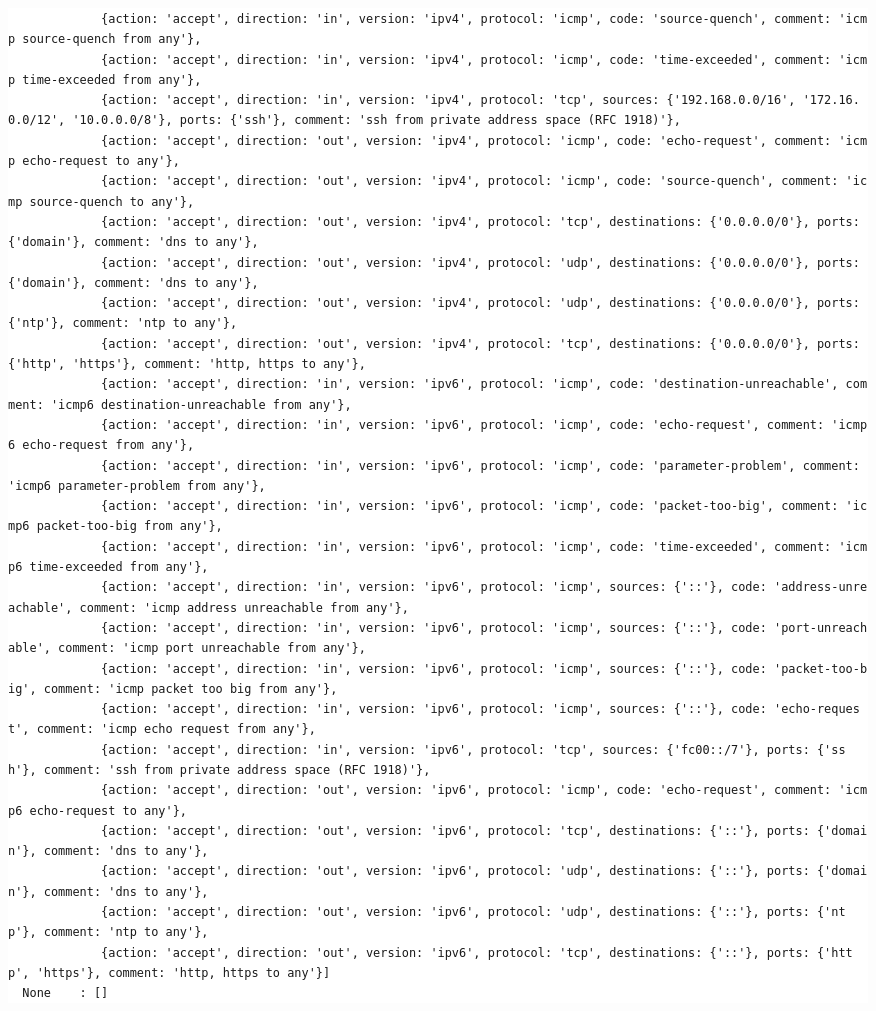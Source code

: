                  {action: 'accept', direction: 'in', version: 'ipv4', protocol: 'icmp', code: 'source-quench', comment: 'icmp source-quench from any'},
                 {action: 'accept', direction: 'in', version: 'ipv4', protocol: 'icmp', code: 'time-exceeded', comment: 'icmp time-exceeded from any'},
                 {action: 'accept', direction: 'in', version: 'ipv4', protocol: 'tcp', sources: {'192.168.0.0/16', '172.16.0.0/12', '10.0.0.0/8'}, ports: {'ssh'}, comment: 'ssh from private address space (RFC 1918)'},
                 {action: 'accept', direction: 'out', version: 'ipv4', protocol: 'icmp', code: 'echo-request', comment: 'icmp echo-request to any'},
                 {action: 'accept', direction: 'out', version: 'ipv4', protocol: 'icmp', code: 'source-quench', comment: 'icmp source-quench to any'},
                 {action: 'accept', direction: 'out', version: 'ipv4', protocol: 'tcp', destinations: {'0.0.0.0/0'}, ports: {'domain'}, comment: 'dns to any'},
                 {action: 'accept', direction: 'out', version: 'ipv4', protocol: 'udp', destinations: {'0.0.0.0/0'}, ports: {'domain'}, comment: 'dns to any'},
                 {action: 'accept', direction: 'out', version: 'ipv4', protocol: 'udp', destinations: {'0.0.0.0/0'}, ports: {'ntp'}, comment: 'ntp to any'},
                 {action: 'accept', direction: 'out', version: 'ipv4', protocol: 'tcp', destinations: {'0.0.0.0/0'}, ports: {'http', 'https'}, comment: 'http, https to any'},
                 {action: 'accept', direction: 'in', version: 'ipv6', protocol: 'icmp', code: 'destination-unreachable', comment: 'icmp6 destination-unreachable from any'},
                 {action: 'accept', direction: 'in', version: 'ipv6', protocol: 'icmp', code: 'echo-request', comment: 'icmp6 echo-request from any'},
                 {action: 'accept', direction: 'in', version: 'ipv6', protocol: 'icmp', code: 'parameter-problem', comment: 'icmp6 parameter-problem from any'},
                 {action: 'accept', direction: 'in', version: 'ipv6', protocol: 'icmp', code: 'packet-too-big', comment: 'icmp6 packet-too-big from any'},
                 {action: 'accept', direction: 'in', version: 'ipv6', protocol: 'icmp', code: 'time-exceeded', comment: 'icmp6 time-exceeded from any'},
                 {action: 'accept', direction: 'in', version: 'ipv6', protocol: 'icmp', sources: {'::'}, code: 'address-unreachable', comment: 'icmp address unreachable from any'},
                 {action: 'accept', direction: 'in', version: 'ipv6', protocol: 'icmp', sources: {'::'}, code: 'port-unreachable', comment: 'icmp port unreachable from any'},
                 {action: 'accept', direction: 'in', version: 'ipv6', protocol: 'icmp', sources: {'::'}, code: 'packet-too-big', comment: 'icmp packet too big from any'},
                 {action: 'accept', direction: 'in', version: 'ipv6', protocol: 'icmp', sources: {'::'}, code: 'echo-request', comment: 'icmp echo request from any'},
                 {action: 'accept', direction: 'in', version: 'ipv6', protocol: 'tcp', sources: {'fc00::/7'}, ports: {'ssh'}, comment: 'ssh from private address space (RFC 1918)'},
                 {action: 'accept', direction: 'out', version: 'ipv6', protocol: 'icmp', code: 'echo-request', comment: 'icmp6 echo-request to any'},
                 {action: 'accept', direction: 'out', version: 'ipv6', protocol: 'tcp', destinations: {'::'}, ports: {'domain'}, comment: 'dns to any'},
                 {action: 'accept', direction: 'out', version: 'ipv6', protocol: 'udp', destinations: {'::'}, ports: {'domain'}, comment: 'dns to any'},
                 {action: 'accept', direction: 'out', version: 'ipv6', protocol: 'udp', destinations: {'::'}, ports: {'ntp'}, comment: 'ntp to any'},
                 {action: 'accept', direction: 'out', version: 'ipv6', protocol: 'tcp', destinations: {'::'}, ports: {'http', 'https'}, comment: 'http, https to any'}]
      None    : []
